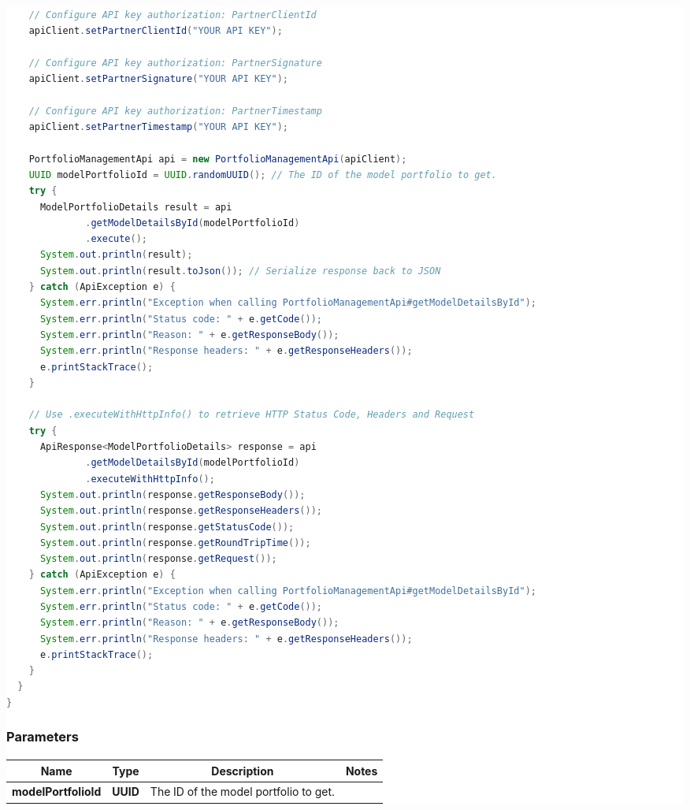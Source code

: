 ```java
    // Configure API key authorization: PartnerClientId
    apiClient.setPartnerClientId("YOUR API KEY");

    // Configure API key authorization: PartnerSignature
    apiClient.setPartnerSignature("YOUR API KEY");

    // Configure API key authorization: PartnerTimestamp
    apiClient.setPartnerTimestamp("YOUR API KEY");

    PortfolioManagementApi api = new PortfolioManagementApi(apiClient);
    UUID modelPortfolioId = UUID.randomUUID(); // The ID of the model portfolio to get.
    try {
      ModelPortfolioDetails result = api
              .getModelDetailsById(modelPortfolioId)
              .execute();
      System.out.println(result);
      System.out.println(result.toJson()); // Serialize response back to JSON 
    } catch (ApiException e) {
      System.err.println("Exception when calling PortfolioManagementApi#getModelDetailsById");
      System.err.println("Status code: " + e.getCode());
      System.err.println("Reason: " + e.getResponseBody());
      System.err.println("Response headers: " + e.getResponseHeaders());
      e.printStackTrace();
    }

    // Use .executeWithHttpInfo() to retrieve HTTP Status Code, Headers and Request 
    try {
      ApiResponse<ModelPortfolioDetails> response = api
              .getModelDetailsById(modelPortfolioId)
              .executeWithHttpInfo();
      System.out.println(response.getResponseBody());
      System.out.println(response.getResponseHeaders());
      System.out.println(response.getStatusCode());
      System.out.println(response.getRoundTripTime());
      System.out.println(response.getRequest());
    } catch (ApiException e) {
      System.err.println("Exception when calling PortfolioManagementApi#getModelDetailsById");
      System.err.println("Status code: " + e.getCode());
      System.err.println("Reason: " + e.getResponseBody());
      System.err.println("Response headers: " + e.getResponseHeaders());
      e.printStackTrace();
    }
  }
}
```

### Parameters

| Name | Type | Description  | Notes |
|------------- | ------------- | ------------- | -------------|
| **modelPortfolioId** | **UUID**| The ID of the model portfolio to get. | |
